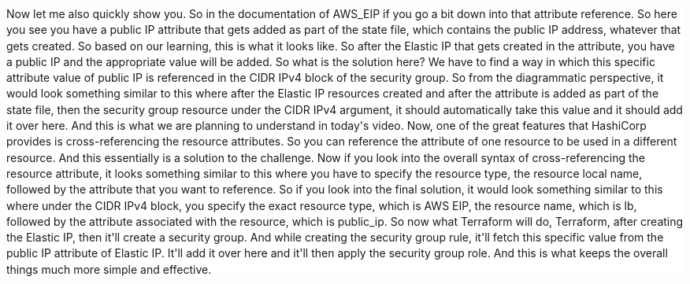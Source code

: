 Now let me also quickly show you.
So in the documentation of AWS_EIP
if you go a bit down into that attribute reference.
So here you see you have a public IP attribute
that gets added as part of the state file,
which contains the public IP address,
whatever that gets created.
So based on our learning, this is what it looks like.
So after the Elastic IP that gets created in the attribute,
you have a public IP
and the appropriate value will be added.
So what is the solution here?
We have to find a way in which this specific attribute value
of public IP is referenced in the CIDR IPv4 block
of the security group.
So from the diagrammatic perspective,
it would look something similar to this
where after the Elastic IP resources created
and after the attribute is added as part of the state file,
then the security group resource
under the CIDR IPv4 argument,
it should automatically take this value
and it should add it over here.
And this is what we are planning
to understand in today's video.
Now, one of the great features
that HashiCorp provides is cross-referencing
the resource attributes.
So you can reference the attribute of one resource
to be used in a different resource.
And this essentially is a solution to the challenge.
Now if you look into the overall syntax
of cross-referencing the resource attribute,
it looks something similar to this where you have
to specify the resource type, the resource local name,
followed by the attribute that you want to reference.
So if you look into the final solution,
it would look something similar to this
where under the CIDR IPv4 block,
you specify the exact resource type,
which is AWS EIP,
the resource name, which is lb,
followed by the attribute associated with the resource,
which is public_ip.
So now what Terraform will do,
Terraform, after creating the Elastic IP,
then it'll create a security group.
And while creating the security group rule,
it'll fetch this specific value
from the public IP attribute of Elastic IP.
It'll add it over here
and it'll then apply the security group role.
And this is what keeps the overall things
much more simple and effective.
